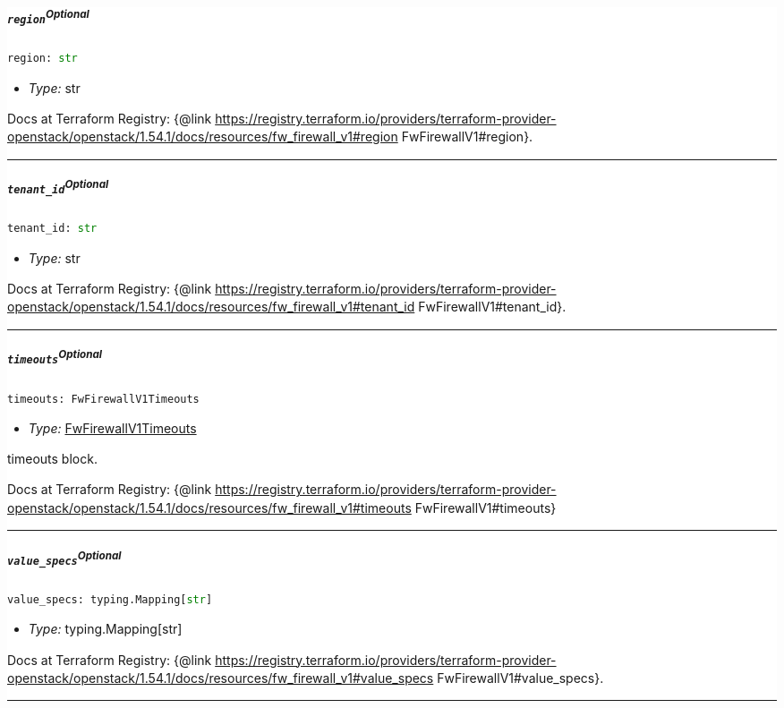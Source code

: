 ##### `region`<sup>Optional</sup> <a name="region" id="@ithings/cdktf-provider-openstack.fwFirewallV1.FwFirewallV1Config.property.region"></a>

```python
region: str
```

- *Type:* str

Docs at Terraform Registry: {@link https://registry.terraform.io/providers/terraform-provider-openstack/openstack/1.54.1/docs/resources/fw_firewall_v1#region FwFirewallV1#region}.

---

##### `tenant_id`<sup>Optional</sup> <a name="tenant_id" id="@ithings/cdktf-provider-openstack.fwFirewallV1.FwFirewallV1Config.property.tenantId"></a>

```python
tenant_id: str
```

- *Type:* str

Docs at Terraform Registry: {@link https://registry.terraform.io/providers/terraform-provider-openstack/openstack/1.54.1/docs/resources/fw_firewall_v1#tenant_id FwFirewallV1#tenant_id}.

---

##### `timeouts`<sup>Optional</sup> <a name="timeouts" id="@ithings/cdktf-provider-openstack.fwFirewallV1.FwFirewallV1Config.property.timeouts"></a>

```python
timeouts: FwFirewallV1Timeouts
```

- *Type:* <a href="#@ithings/cdktf-provider-openstack.fwFirewallV1.FwFirewallV1Timeouts">FwFirewallV1Timeouts</a>

timeouts block.

Docs at Terraform Registry: {@link https://registry.terraform.io/providers/terraform-provider-openstack/openstack/1.54.1/docs/resources/fw_firewall_v1#timeouts FwFirewallV1#timeouts}

---

##### `value_specs`<sup>Optional</sup> <a name="value_specs" id="@ithings/cdktf-provider-openstack.fwFirewallV1.FwFirewallV1Config.property.valueSpecs"></a>

```python
value_specs: typing.Mapping[str]
```

- *Type:* typing.Mapping[str]

Docs at Terraform Registry: {@link https://registry.terraform.io/providers/terraform-provider-openstack/openstack/1.54.1/docs/resources/fw_firewall_v1#value_specs FwFirewallV1#value_specs}.

---
